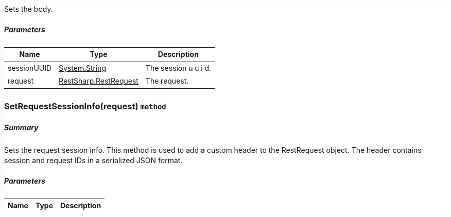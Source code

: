 Sets the body.

##### Parameters

| Name | Type | Description |
| ---- | ---- | ----------- |
| sessionUUID | [System.String](http://msdn.microsoft.com/query/dev14.query?appId=Dev14IDEF1&l=EN-US&k=k:System.String 'System.String') | The session u u i d. |
| request | [RestSharp.RestRequest](#T-RestSharp-RestRequest 'RestSharp.RestRequest') | The request. |

<a name='M-Comdirect-Rest-Api-AuthClient-SetRequestSessionInfo-RestSharp-RestRequest-'></a>
### SetRequestSessionInfo(request) `method`

##### Summary

Sets the request session info.
This method is used to add a custom header to the RestRequest object.
The header contains session and request IDs in a serialized JSON format.

##### Parameters

| Name | Type | Description |
| ---- | ---- | ----------- |

